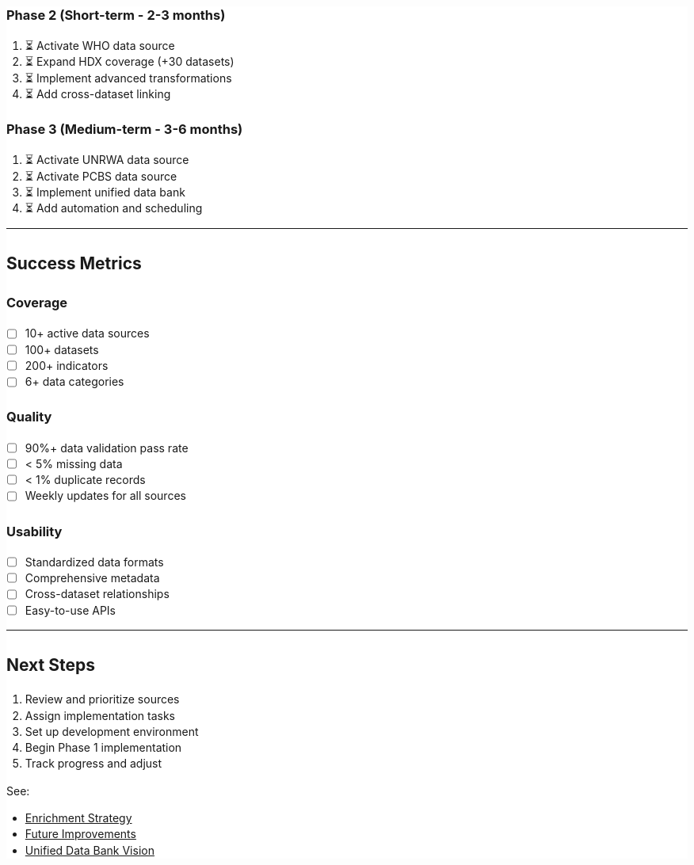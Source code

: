 ### Phase 2 (Short-term - 2-3 months)
1. ⏳ Activate WHO data source
2. ⏳ Expand HDX coverage (+30 datasets)
3. ⏳ Implement advanced transformations
4. ⏳ Add cross-dataset linking

### Phase 3 (Medium-term - 3-6 months)
1. ⏳ Activate UNRWA data source
2. ⏳ Activate PCBS data source
3. ⏳ Implement unified data bank
4. ⏳ Add automation and scheduling

---

## Success Metrics

### Coverage
- [ ] 10+ active data sources
- [ ] 100+ datasets
- [ ] 200+ indicators
- [ ] 6+ data categories

### Quality
- [ ] 90%+ data validation pass rate
- [ ] < 5% missing data
- [ ] < 1% duplicate records
- [ ] Weekly updates for all sources

### Usability
- [ ] Standardized data formats
- [ ] Comprehensive metadata
- [ ] Cross-dataset relationships
- [ ] Easy-to-use APIs

---

## Next Steps

1. Review and prioritize sources
2. Assign implementation tasks
3. Set up development environment
4. Begin Phase 1 implementation
5. Track progress and adjust

See:
- [Enrichment Strategy](02-ENRICHMENT-STRATEGY.md)
- [Future Improvements](04-FUTURE-IMPROVEMENTS.md)
- [Unified Data Bank Vision](05-UNIFIED-DATA-BANK.md)
